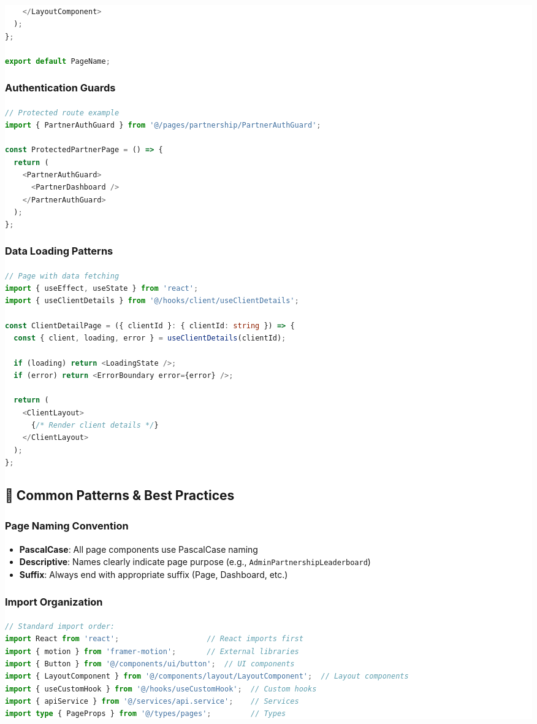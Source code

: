 ```typescript
    </LayoutComponent>
  );
};

export default PageName;
```

### Authentication Guards
```typescript  
// Protected route example
import { PartnerAuthGuard } from '@/pages/partnership/PartnerAuthGuard';

const ProtectedPartnerPage = () => {
  return (
    <PartnerAuthGuard>
      <PartnerDashboard />
    </PartnerAuthGuard>
  );
};
```

### Data Loading Patterns
```typescript
// Page with data fetching
import { useEffect, useState } from 'react';
import { useClientDetails } from '@/hooks/client/useClientDetails';

const ClientDetailPage = ({ clientId }: { clientId: string }) => {
  const { client, loading, error } = useClientDetails(clientId);

  if (loading) return <LoadingState />;
  if (error) return <ErrorBoundary error={error} />;
  
  return (
    <ClientLayout>
      {/* Render client details */}
    </ClientLayout>
  );
};
```

## 🚨 Common Patterns & Best Practices

### Page Naming Convention
- **PascalCase**: All page components use PascalCase naming
- **Descriptive**: Names clearly indicate page purpose (e.g., `AdminPartnershipLeaderboard`)
- **Suffix**: Always end with appropriate suffix (Page, Dashboard, etc.)

### Import Organization
```typescript
// Standard import order:
import React from 'react';                    // React imports first
import { motion } from 'framer-motion';       // External libraries
import { Button } from '@/components/ui/button';  // UI components
import { LayoutComponent } from '@/components/layout/LayoutComponent';  // Layout components  
import { useCustomHook } from '@/hooks/useCustomHook';  // Custom hooks
import { apiService } from '@/services/api.service';    // Services
import type { PageProps } from '@/types/pages';         // Types
```
